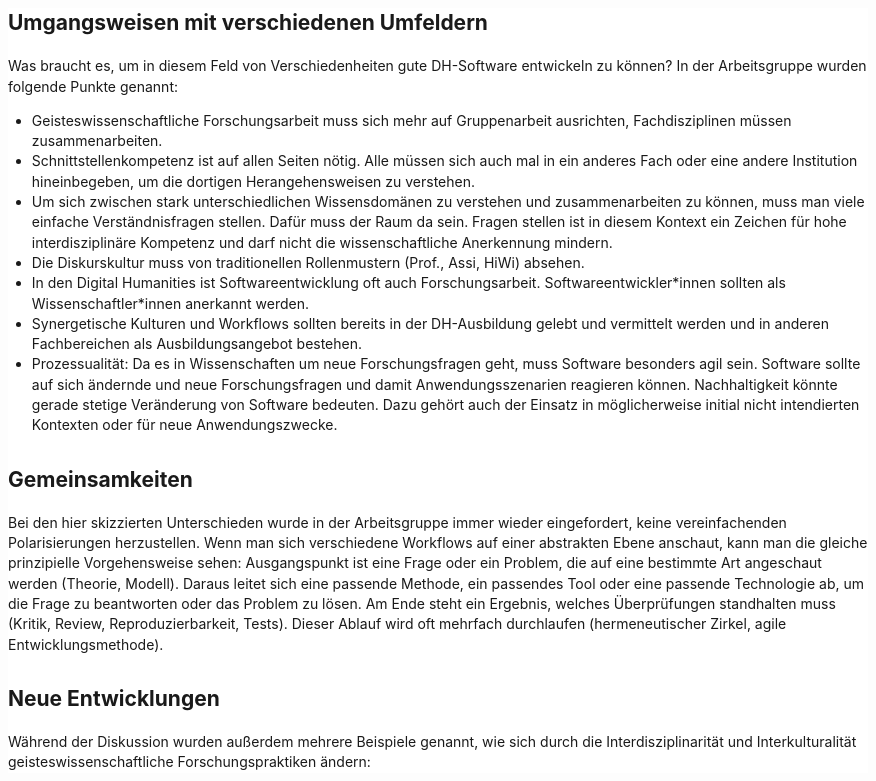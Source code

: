 ## Umgangsweisen mit verschiedenen Umfeldern

Was braucht es, um in diesem Feld von Verschiedenheiten gute DH-Software
entwickeln zu können? In der Arbeitsgruppe wurden folgende Punkte
genannt:

-   Geisteswissenschaftliche Forschungsarbeit muss sich mehr auf
    Gruppenarbeit ausrichten, Fachdisziplinen müssen zusammenarbeiten.
-   Schnittstellenkompetenz ist auf allen Seiten nötig. Alle müssen sich
    auch mal in ein anderes Fach oder eine andere Institution
    hineinbegeben, um die dortigen Herangehensweisen zu verstehen.
-   Um sich zwischen stark unterschiedlichen Wissensdomänen zu verstehen
    und zusammenarbeiten zu können, muss man viele einfache
    Verständnisfragen stellen. Dafür muss der Raum da sein. Fragen
    stellen ist in diesem Kontext ein Zeichen für hohe interdisziplinäre
    Kompetenz und darf nicht die wissenschaftliche Anerkennung mindern.
-   Die Diskurskultur muss von traditionellen Rollenmustern (Prof.,
    Assi, HiWi) absehen.
-   In den Digital Humanities ist Softwareentwicklung oft auch
    Forschungsarbeit. Softwareentwickler\*innen sollten als
    Wissenschaftler\*innen anerkannt werden.
-   Synergetische Kulturen und Workflows sollten bereits in der
    DH-Ausbildung gelebt und vermittelt werden und in anderen
    Fachbereichen als Ausbildungsangebot bestehen.
-   Prozessualität: Da es in Wissenschaften um neue Forschungsfragen
    geht, muss Software besonders agil sein. Software sollte auf sich
    ändernde und neue Forschungsfragen und damit Anwendungsszenarien
    reagieren können. Nachhaltigkeit könnte gerade stetige Veränderung
    von Software bedeuten. Dazu gehört auch der Einsatz in
    möglicherweise initial nicht intendierten Kontexten oder für neue
    Anwendungszwecke.

## Gemeinsamkeiten

Bei den hier skizzierten Unterschieden wurde in der Arbeitsgruppe immer
wieder eingefordert, keine vereinfachenden Polarisierungen herzustellen.
Wenn man sich verschiedene Workflows auf einer abstrakten Ebene
anschaut, kann man die gleiche prinzipielle Vorgehensweise sehen:
Ausgangspunkt ist eine Frage oder ein Problem, die auf eine bestimmte
Art angeschaut werden (Theorie, Modell). Daraus leitet sich eine
passende Methode, ein passendes Tool oder eine passende Technologie ab,
um die Frage zu beantworten oder das Problem zu lösen. Am Ende steht ein
Ergebnis, welches Überprüfungen standhalten muss (Kritik, Review,
Reproduzierbarkeit, Tests). Dieser Ablauf wird oft mehrfach durchlaufen
(hermeneutischer Zirkel, agile Entwicklungsmethode).

## Neue Entwicklungen

Während der Diskussion wurden außerdem mehrere Beispiele genannt, wie
sich durch die Interdisziplinarität und Interkulturalität
geisteswissenschaftliche Forschungspraktiken ändern:
